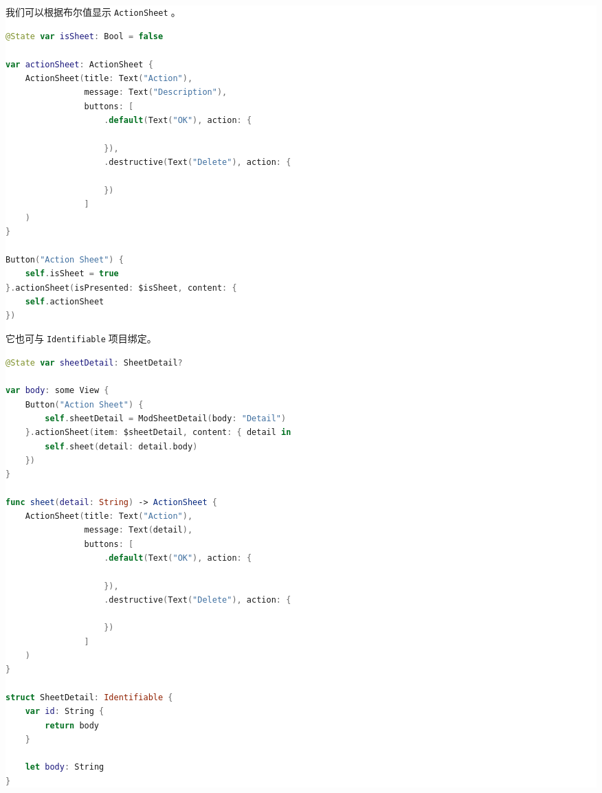 我们可以根据布尔值显示 `ActionSheet` 。

```swift
@State var isSheet: Bool = false

var actionSheet: ActionSheet {
    ActionSheet(title: Text("Action"),
                message: Text("Description"),
                buttons: [
                    .default(Text("OK"), action: {
                        
                    }),
                    .destructive(Text("Delete"), action: {
                        
                    })
                ]
    )
}

Button("Action Sheet") {
    self.isSheet = true
}.actionSheet(isPresented: $isSheet, content: {
    self.actionSheet
})
```

它也可与 `Identifiable` 项目绑定。

```swift
@State var sheetDetail: SheetDetail?

var body: some View {
    Button("Action Sheet") {
        self.sheetDetail = ModSheetDetail(body: "Detail")
    }.actionSheet(item: $sheetDetail, content: { detail in
        self.sheet(detail: detail.body)
    })
}

func sheet(detail: String) -> ActionSheet {
    ActionSheet(title: Text("Action"),
                message: Text(detail),
                buttons: [
                    .default(Text("OK"), action: {
                        
                    }),
                    .destructive(Text("Delete"), action: {
                        
                    })
                ]
    )
}

struct SheetDetail: Identifiable {
    var id: String {
        return body
    }
    
    let body: String
}
```
